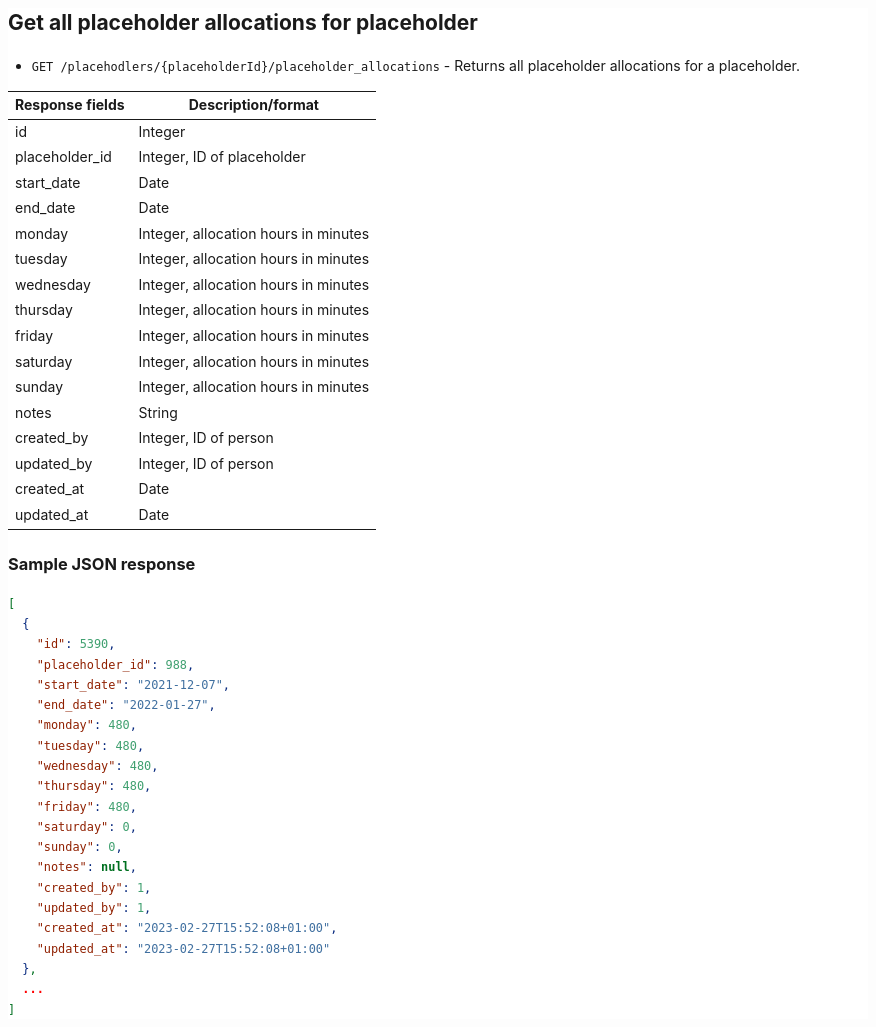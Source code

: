 ## Get all placeholder allocations for placeholder

* `GET /placehodlers/{placeholderId}/placeholder_allocations` - Returns all placeholder allocations for a placeholder.

| Response fields | Description/format                   |
|-----------------|--------------------------------------|
| id              | Integer                              |
| placeholder_id  | Integer, ID of placeholder           |
| start_date      | Date                                 |
| end_date        | Date                                 |
| monday          | Integer, allocation hours in minutes |
| tuesday         | Integer, allocation hours in minutes |
| wednesday       | Integer, allocation hours in minutes |
| thursday        | Integer, allocation hours in minutes |
| friday          | Integer, allocation hours in minutes |
| saturday        | Integer, allocation hours in minutes |
| sunday          | Integer, allocation hours in minutes |
| notes           | String                               |
| created_by      | Integer, ID of person                |
| updated_by      | Integer, ID of person                |
| created_at      | Date                                 |
| updated_at      | Date                                 |

### Sample JSON response

```json
[
  {
    "id": 5390,
    "placeholder_id": 988,
    "start_date": "2021-12-07",
    "end_date": "2022-01-27",
    "monday": 480,
    "tuesday": 480,
    "wednesday": 480,
    "thursday": 480,
    "friday": 480,
    "saturday": 0,
    "sunday": 0,
    "notes": null,
    "created_by": 1,
    "updated_by": 1,
    "created_at": "2023-02-27T15:52:08+01:00",
    "updated_at": "2023-02-27T15:52:08+01:00"
  },
  ...
]
```
